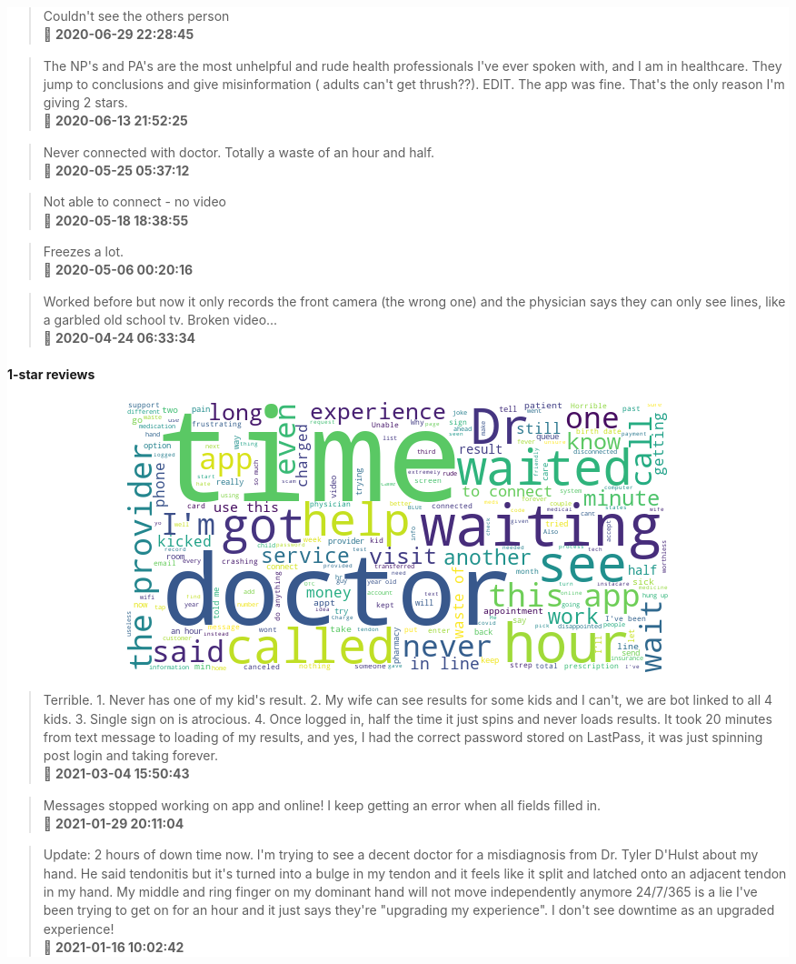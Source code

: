 > Couldn't see the others person<br> :date: __2020-06-29 22:28:45__

> The NP's and PA's are the most unhelpful and rude health professionals I've ever spoken with, and I am in healthcare. They jump to conclusions and give misinformation ( adults can't get thrush??). EDIT. The app was fine. That's the only reason I'm giving 2 stars.<br> :date: __2020-06-13 21:52:25__

> Never connected with doctor. Totally a waste of an hour and half.<br> :date: __2020-05-25 05:37:12__

> Not able to connect - no video<br> :date: __2020-05-18 18:38:55__

> Freezes a lot.<br> :date: __2020-05-06 00:20:16__

> Worked before but now it only records the front camera (the wrong one) and the physician says they can only see lines, like a garbled old school tv. Broken video...<br> :date: __2020-04-24 06:33:34__



#### 1-star reviews

<p align="center">
<img src="1_star_reviews_wordcloud.png" alt="org.intermountainhealthcare.android.connectcare 1 reviews"/>
</p>

> Terrible. 1. Never has one of my kid's result. 2. My wife can see results for some kids and I can't, we are bot linked to all 4 kids. 3. Single sign on is atrocious. 4. Once logged in, half the time it just spins and never loads results. It took 20 minutes from text message to loading of my results, and yes, I had the correct password stored on LastPass, it was just spinning post login and taking forever.<br> :date: __2021-03-04 15:50:43__

> Messages stopped working on app and online! I keep getting an error when all fields filled in.<br> :date: __2021-01-29 20:11:04__

> Update: 2 hours of down time now. I'm trying to see a decent doctor for a misdiagnosis from Dr. Tyler D'Hulst about my hand. He said tendonitis but it's turned into a bulge in my tendon and it feels like it split and latched onto an adjacent tendon in my hand. My middle and ring finger on my dominant hand will not move independently anymore 24/7/365 is a lie I've been trying to get on for an hour and it just says they're "upgrading my experience". I don't see downtime as an upgraded experience!<br> :date: __2021-01-16 10:02:42__
